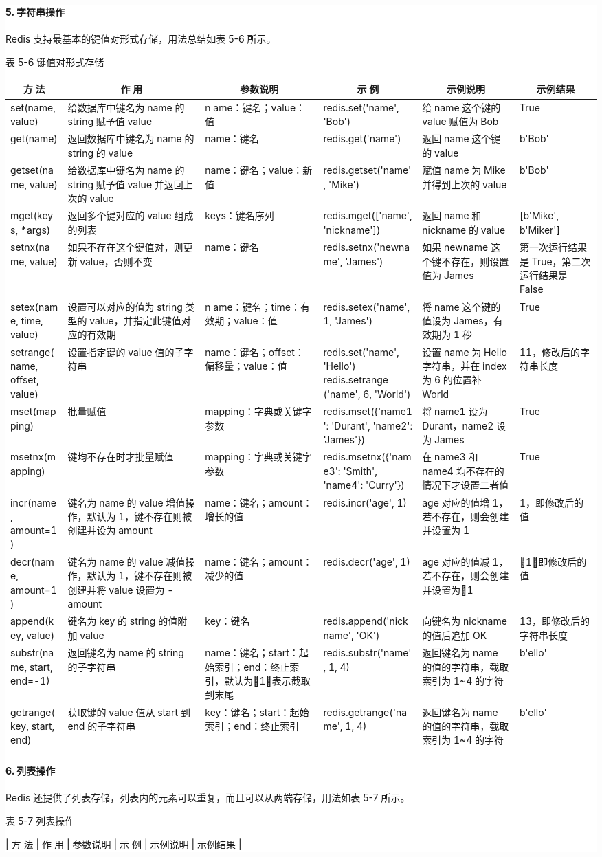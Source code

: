
#### 5. 字符串操作

Redis 支持最基本的键值对形式存储，用法总结如表 5-6 所示。

表 5-6 键值对形式存储

|  方  法                   | 作  用                                                                                   | 参数说明                             | 示  例                                       | 示例说明                                           | 示例结果                |
| ---------------------- | ------------------------------------------------------------------ | ----------------------------- | ------------------------------------ | --------------------------------------- | --------------------- |
|  set(name, value)      | 给数据库中键名为 name 的 string 赋予值 value                              | n ame：键名；value：值   | redis.set('name', 'Bob')                | 给 name 这个键的 value 赋值为 Bob      | True                       |
|  get(name)                | 返回数据库中键名为 name 的 string 的 value                                 | name：键名                       | redis.get('name')                         | 返回 name 这个键的 value                   | b'Bob'                    |
|  getset(name, value) | 给数据库中键名为 name 的 string 赋予值 value 并返回上次的 value | name：键名；value：新值 | redis.getset('name', 'Mike')         | 赋值 name 为 Mike 并得到上次的 value | b'Bob'                    |
|  mget(keys, *args)     | 返回多个键对应的 value 组成的列表                                            | keys：键名序列                  | redis.mget(['name', 'nickname']) | 返回 name 和 nickname 的 value          | [b'Mike', b'Miker'] |
|  setnx(name, value)                 | 如果不存在这个键值对，则更新 value，否则不变                                                          | name：键名                                                                                                    | redis.setnx('newname', 'James')                                            | 如果 newname 这个键不存在，则设置值为 James              | 第一次运行结果是 True，第二次运行结果是 False |
|  setex(name, time, value)         | 设置可以对应的值为 string 类型的 value，并指定此键值对应的有效期                             | n ame：键名；time：有效期；value：值                                                         | redis.setex('name', 1, 'James')                                               | 将 name 这个键的值设为 James，有效期为 1 秒                  | True                                                                  |
|  setrange(name, offset, value) | 设置指定键的 value 值的子字符串                                                                                 | name：键名；offset：偏移量；value：值                                                        | redis.set('name', 'Hello') redis.setrange ('name', 6, 'World') | 设置 name 为 Hello 字符串，并在 index 为 6 的位置补 World | 11，修改后的字符串长度                                    |
|  mset(mapping)                       | 批量赋值                                                                                                                     | mapping：字典或关键字参数                                                                          | redis.mset({'name1': 'Durant', 'name2': 'James'})                  | 将 name1 设为 Durant，name2 设为 James                       | True                                                                  |
|  msetnx(mapping)                   | 键均不存在时才批量赋值                                                                                             | mapping：字典或关键字参数                                                                          | redis.msetnx({'name3': 'Smith', 'name4': 'Curry'})                 | 在 name3 和 name4 均不存在的情况下才设置二者值          | True                                                                  |
|  incr(name, amount=1)           | 键名为 name 的 value 增值操作，默认为 1，键不存在则被创建并设为 amount                  | name：键名；amount：增长的值                                                                   | redis.incr('age', 1)                                                                  | age 对应的值增 1，若不存在，则会创建并设置为 1            | 1，即修改后的值                                                |
|  decr(name, amount=1)          | 键名为 name 的 value 减值操作，默认为 1，键不存在则被创建并将 value 设置为 - amount | name：键名；amount：减少的值                                                                   | redis.decr('age', 1)                                                                 | age 对应的值减 1，若不存在，则会创建并设置为1         | 1，即修改后的值                                            |
|  append(key, value)                 | 键名为 key 的 string 的值附加 value                                                                                | key：键名                                                                                                       | redis.append('nickname', 'OK')                                             | 向键名为 nickname 的值后追加 OK                                   | 13，即修改后的字符串长度                                |
|  substr(name, start, end=-1)   | 返回键名为 name 的 string 的子字符串                                                                           | name：键名；start：起始索引；end：终止索引，默认为1，表示截取到末尾 | redis.substr('name', 1, 4)                                                       | 返回键名为 name 的值的字符串，截取索引为 1~4 的字符   | b'ello'                                                               |
|  getrange(key, start, end)        | 获取键的 value 值从 start 到 end 的子字符串                                                                    | key：键名；start：起始索引；end：终止索引                                                  | redis.getrange('name', 1, 4)                                                  | 返回键名为 name 的值的字符串，截取索引为 1~4 的字符   | b'ello'                                                               |

#### 6. 列表操作

Redis 还提供了列表存储，列表内的元素可以重复，而且可以从两端存储，用法如表 5-7 所示。

表 5-7 列表操作

|  方  法                           | 作  用                                                                                                          | 参数说明                                                                         | 示  例                         | 示例说明                                                                 | 示例结果             |